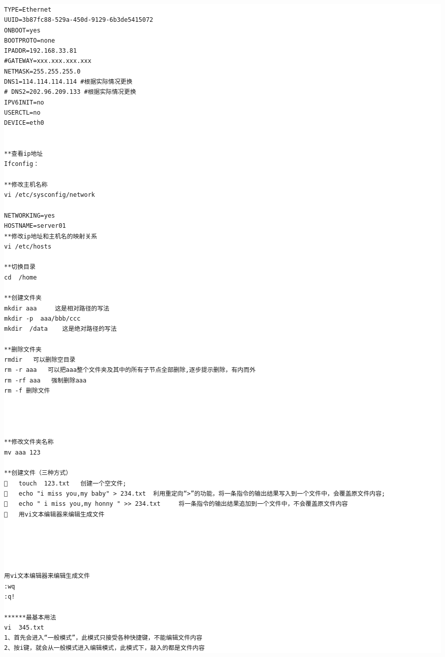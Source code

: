 ```
TYPE=Ethernet
UUID=3b87fc88-529a-450d-9129-6b3de5415072
ONBOOT=yes
BOOTPROTO=none
IPADDR=192.168.33.81
#GATEWAY=xxx.xxx.xxx.xxx
NETMASK=255.255.255.0
DNS1=114.114.114.114 #根据实际情况更换
# DNS2=202.96.209.133 #根据实际情况更换
IPV6INIT=no
USERCTL=no
DEVICE=eth0


**查看ip地址
Ifconfig：

**修改主机名称
vi /etc/sysconfig/network

NETWORKING=yes
HOSTNAME=server01
**修改ip地址和主机名的映射关系
vi /etc/hosts

**切换目录
cd  /home

**创建文件夹
mkdir aaa     这是相对路径的写法
mkdir -p  aaa/bbb/ccc
mkdir  /data    这是绝对路径的写法

**删除文件夹
rmdir   可以删除空目录
rm -r aaa   可以把aaa整个文件夹及其中的所有子节点全部删除,逐步提示删除，有内而外
rm -rf aaa   强制删除aaa
rm -f 删除文件




**修改文件夹名称
mv aaa 123

**创建文件（三种方式）
	touch  123.txt   创建一个空文件;
	echo "i miss you,my baby" > 234.txt  利用重定向“>”的功能，将一条指令的输出结果写入到一个文件中，会覆盖原文件内容;
	echo " i miss you,my honny " >> 234.txt     将一条指令的输出结果追加到一个文件中，不会覆盖原文件内容
	用vi文本编辑器来编辑生成文件





用vi文本编辑器来编辑生成文件
:wq
:q!

******最基本用法
vi  345.txt
1、首先会进入“一般模式”，此模式只接受各种快捷键，不能编辑文件内容
2、按i键，就会从一般模式进入编辑模式，此模式下，敲入的都是文件内容
```